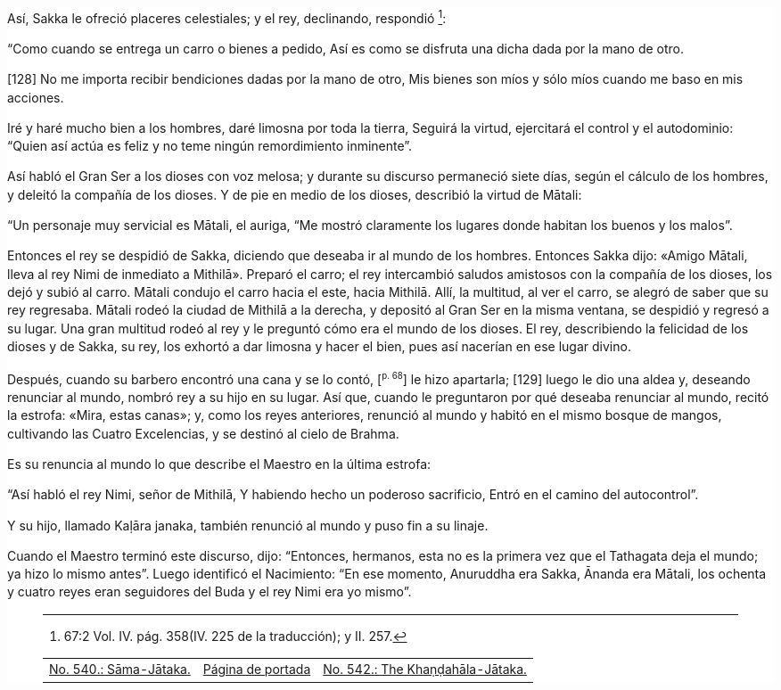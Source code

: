 Así, Sakka le ofreció placeres celestiales; y el rey, declinando, respondió [^76]:

“Como cuando se entrega un carro o bienes a pedido,
Así es como se disfruta una dicha dada por la mano de otro.

\[128\] No me importa recibir bendiciones dadas por la mano de otro,
Mis bienes son míos y sólo míos cuando me baso en mis acciones.

Iré y haré mucho bien a los hombres, daré limosna por toda la tierra,
Seguirá la virtud, ejercitará el control y el autodominio:
“Quien así actúa es feliz y no teme ningún remordimiento inminente”.

Así habló el Gran Ser a los dioses con voz melosa; y durante su discurso permaneció siete días, según el cálculo de los hombres, y deleitó la compañía de los dioses. Y de pie en medio de los dioses, describió la virtud de Mātali:

“Un personaje muy servicial es Mātali, el auriga,
“Me mostró claramente los lugares donde habitan los buenos y los malos”.

Entonces el rey se despidió de Sakka, diciendo que deseaba ir al mundo de los hombres. Entonces Sakka dijo: «Amigo Mātali, lleva al rey Nimi de inmediato a Mithilā». Preparó el carro; el rey intercambió saludos amistosos con la compañía de los dioses, los dejó y subió al carro. Mātali condujo el carro hacia el este, hacia Mithilā. Allí, la multitud, al ver el carro, se alegró de saber que su rey regresaba. Mātali rodeó la ciudad de Mithilā a la derecha, y depositó al Gran Ser en la misma ventana, se despidió y regresó a su lugar. Una gran multitud rodeó al rey y le preguntó cómo era el mundo de los dioses. El rey, describiendo la felicidad de los dioses y de Sakka, su rey, los exhortó a dar limosna y hacer el bien, pues así nacerían en ese lugar divino.

Después, cuando su barbero encontró una cana y se lo contó, <span id="p68">[<sup><small>p. 68</small></sup>]</span> le hizo apartarla; \[129\] luego le dio una aldea y, deseando renunciar al mundo, nombró rey a su hijo en su lugar. Así que, cuando le preguntaron por qué deseaba renunciar al mundo, recitó la estrofa: «Mira, estas canas»; y, como los reyes anteriores, renunció al mundo y habitó en el mismo bosque de mangos, cultivando las Cuatro Excelencias, y se destinó al cielo de Brahma.

Es su renuncia al mundo lo que describe el Maestro en la última estrofa:

“Así habló el rey Nimi, señor de Mithilā,
Y habiendo hecho un poderoso sacrificio,
Entró en el camino del autocontrol”.

Y su hijo, llamado Kaḷāra janaka, también renunció al mundo y puso fin a su linaje.


Cuando el Maestro terminó este discurso, dijo: “Entonces, hermanos, esta no es la primera vez que el Tathagata deja el mundo; ya hizo lo mismo antes”. Luego identificó el Nacimiento: “En ese momento, Anuruddha era Sakka, Ānanda era Mātali, los ochenta y cuatro reyes eran seguidores del Buda y el rey Nimi era yo mismo”.

<figure class="table chapter-navigator">
  <table>
    <tbody>
      <tr>
        <td>
        <a href="/es/book/Buddhism/The_Jakata_Vol_6/540">
          <span class="mdi mdi-arrow-left-drop-circle"></span><span class="pl-2">No. 540.: Sāma-Jātaka.</span>
        </a>
        </td>
        <td>
        <a href="/es/book/Buddhism/The_Jakata_Vol_6">
          <span class="mdi mdi-book-open-variant"></span><span class="pl-2">Página de portada</span>
        </a>
        </td>
        <td>
        <a href="/es/book/Buddhism/The_Jakata_Vol_6/542">
          <span class="pr-2">No. 542.: The Khaṇḍahāla-Jātaka.</span><span class="mdi mdi-arrow-right-drop-circle"></span>
        </a>
        </td>

[^61]: 53:1 El No. 541 no estaba entre los manuscritos del Prof. Cowell.
[^62]: 53:2 Véase n.º 9, vol. I, pág. 137 (trad. pág. 30). Véase también nota I, 32 trad.
[^63]: 54:1 _Sic,_ pero abajo, Nimi.
[^64]: 54:2 _pakkhadivasesu._
[^65]: 54:3 El escoliasta dice que esta duda se le ocurrió durante la noche y que no podía decidir.
[^66]: 55:1 “Porque”, dijo el escoliasta, “el agua es tan delicada, que ni siquiera la pluma de un pavo real flota, sino que se hunde hasta el fondo”.
[^67]: 56:1 El escoliasta añade _upatthahiṁ_ para completar la construcción. Añade una historia larga y aburrida para explicar cómo sucedió esto. Esta estrofa es igual de abrupta en el original.
[^68]: 57:1 El carácter compuesto del siguiente episodio es claro.
[^69]: 57:2 Con la descripción del infierno compárese Vol. V. pág. 266 y sigs. (traducción, pág. 137 y sigs.), Mahāvastu, I. 9 y sigs., 16 y sigs., Çikṣāsamuccaya, pág. 75 y sigs.
[^70]: 57:3 El escoliasta da una larga descripción de los horrores de esta región.
[^71]: 59:1 “Y todo arde”: schol.
[^72]: 60:1 _kāraṇikā:_ “kāraṇakārakā”. El pequeño Diccionario de San Petersburgo menciona “Lehrer” como uno de sus significados. No hay nada más que nos sirva de guía.
[^73]: 61:1 “Un abismo lleno de brasas ardientes”: schol.
[^74]: 62:1 Véase IV. 32019 y siguientes, traducción IV. 202 con nota 1.
[^75]: 67:1 Vol. IV. p. 356 (IV. 225 de la traducción).
[^76]: 67:2 Vol. IV. pág. 358(IV. 225 de la traducción); y II. 257.